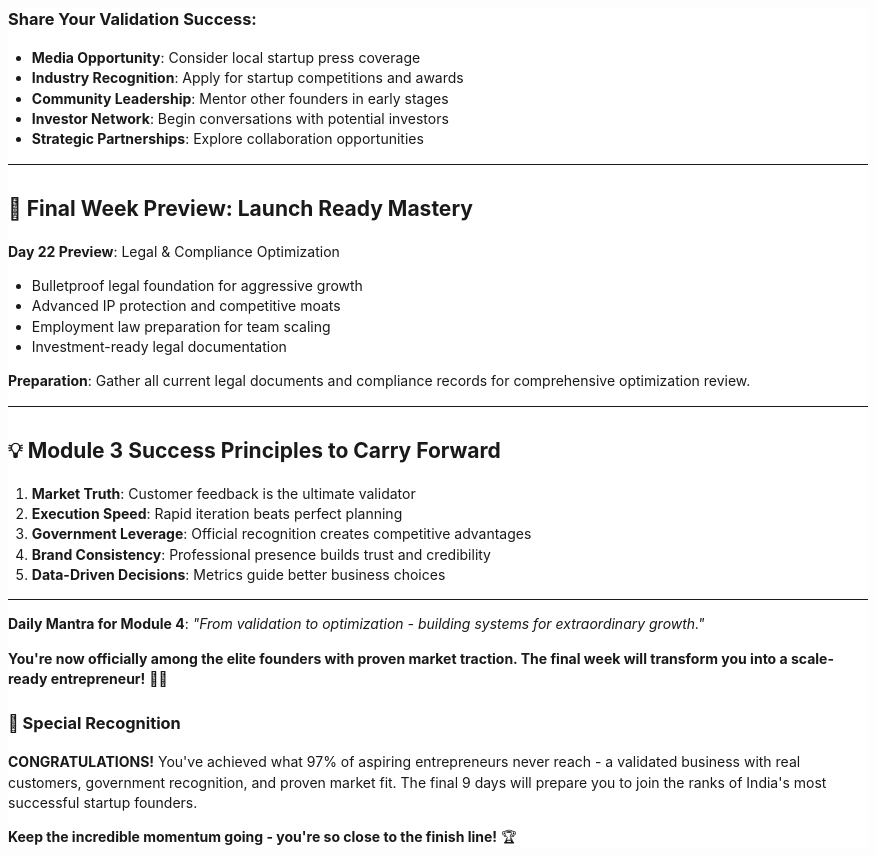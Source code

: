 ### Share Your Validation Success:
- **Media Opportunity**: Consider local startup press coverage
- **Industry Recognition**: Apply for startup competitions and awards
- **Community Leadership**: Mentor other founders in early stages
- **Investor Network**: Begin conversations with potential investors
- **Strategic Partnerships**: Explore collaboration opportunities

---

## 🚀 Final Week Preview: Launch Ready Mastery

**Day 22 Preview**: Legal & Compliance Optimization
- Bulletproof legal foundation for aggressive growth
- Advanced IP protection and competitive moats
- Employment law preparation for team scaling
- Investment-ready legal documentation

**Preparation**: Gather all current legal documents and compliance records for comprehensive optimization review.

---

## 💡 Module 3 Success Principles to Carry Forward

1. **Market Truth**: Customer feedback is the ultimate validator
2. **Execution Speed**: Rapid iteration beats perfect planning  
3. **Government Leverage**: Official recognition creates competitive advantages
4. **Brand Consistency**: Professional presence builds trust and credibility
5. **Data-Driven Decisions**: Metrics guide better business choices

---

**Daily Mantra for Module 4**: *"From validation to optimization - building systems for extraordinary growth."*

**You're now officially among the elite founders with proven market traction. The final week will transform you into a scale-ready entrepreneur!** 🚀💎

### 🎊 Special Recognition

**CONGRATULATIONS!** You've achieved what 97% of aspiring entrepreneurs never reach - a validated business with real customers, government recognition, and proven market fit. The final 9 days will prepare you to join the ranks of India's most successful startup founders.

**Keep the incredible momentum going - you're so close to the finish line!** 🏆